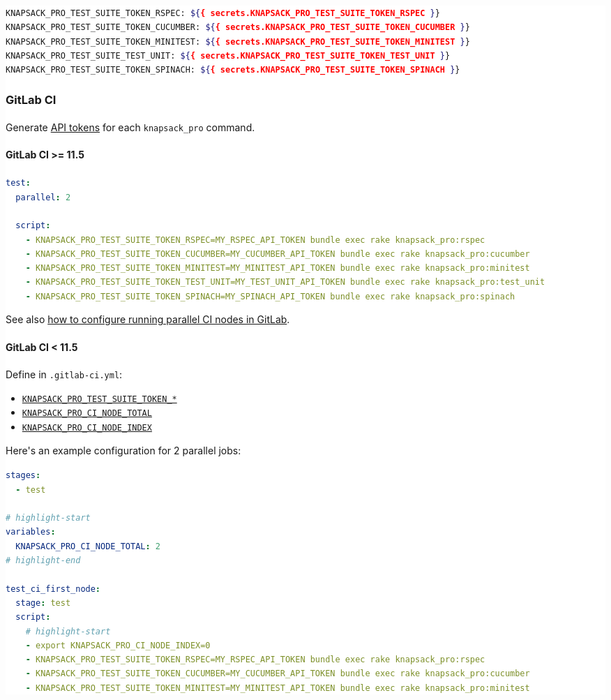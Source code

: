 ```bash
KNAPSACK_PRO_TEST_SUITE_TOKEN_RSPEC: ${{ secrets.KNAPSACK_PRO_TEST_SUITE_TOKEN_RSPEC }}
KNAPSACK_PRO_TEST_SUITE_TOKEN_CUCUMBER: ${{ secrets.KNAPSACK_PRO_TEST_SUITE_TOKEN_CUCUMBER }}
KNAPSACK_PRO_TEST_SUITE_TOKEN_MINITEST: ${{ secrets.KNAPSACK_PRO_TEST_SUITE_TOKEN_MINITEST }}
KNAPSACK_PRO_TEST_SUITE_TEST_UNIT: ${{ secrets.KNAPSACK_PRO_TEST_SUITE_TOKEN_TEST_UNIT }}
KNAPSACK_PRO_TEST_SUITE_TOKEN_SPINACH: ${{ secrets.KNAPSACK_PRO_TEST_SUITE_TOKEN_SPINACH }}
```

</ShowIfSearchParamAndValue>


<ShowIfSearchParamAndValue searchParam="ci" value="gitlab-ci">

### GitLab CI

Generate [API tokens](https://knapsackpro.com/dashboard?utm_source=docs_knapsackpro&utm_medium=page&utm_campaign=knapsack_pro-ruby_gem&utm_content=installation_guide_gitlabci) for each `knapsack_pro` command.

#### GitLab CI >= 11.5

```yaml
test:
  parallel: 2

  script:
    - KNAPSACK_PRO_TEST_SUITE_TOKEN_RSPEC=MY_RSPEC_API_TOKEN bundle exec rake knapsack_pro:rspec
    - KNAPSACK_PRO_TEST_SUITE_TOKEN_CUCUMBER=MY_CUCUMBER_API_TOKEN bundle exec rake knapsack_pro:cucumber
    - KNAPSACK_PRO_TEST_SUITE_TOKEN_MINITEST=MY_MINITEST_API_TOKEN bundle exec rake knapsack_pro:minitest
    - KNAPSACK_PRO_TEST_SUITE_TOKEN_TEST_UNIT=MY_TEST_UNIT_API_TOKEN bundle exec rake knapsack_pro:test_unit
    - KNAPSACK_PRO_TEST_SUITE_TOKEN_SPINACH=MY_SPINACH_API_TOKEN bundle exec rake knapsack_pro:spinach
```

See also [how to configure running parallel CI nodes in GitLab](https://docs.gitlab.com/ee/ci/yaml/#parallel).

#### GitLab CI < 11.5

Define in `.gitlab-ci.yml`:
- [`KNAPSACK_PRO_TEST_SUITE_TOKEN_*`](/ruby/reference/#knapsack_pro_test_suite_token_*)
- [`KNAPSACK_PRO_CI_NODE_TOTAL`](/ruby/reference/#knapsack_pro_ci_node_total)
- [`KNAPSACK_PRO_CI_NODE_INDEX`](/ruby/reference/#knapsack_pro_ci_node_index)

Here's an example configuration for 2 parallel jobs:

```yaml title=".gitlab-ci.yml"
stages:
  - test

# highlight-start
variables:
  KNAPSACK_PRO_CI_NODE_TOTAL: 2
# highlight-end

test_ci_first_node:
  stage: test
  script:
    # highlight-start
    - export KNAPSACK_PRO_CI_NODE_INDEX=0
    - KNAPSACK_PRO_TEST_SUITE_TOKEN_RSPEC=MY_RSPEC_API_TOKEN bundle exec rake knapsack_pro:rspec
    - KNAPSACK_PRO_TEST_SUITE_TOKEN_CUCUMBER=MY_CUCUMBER_API_TOKEN bundle exec rake knapsack_pro:cucumber
    - KNAPSACK_PRO_TEST_SUITE_TOKEN_MINITEST=MY_MINITEST_API_TOKEN bundle exec rake knapsack_pro:minitest
```